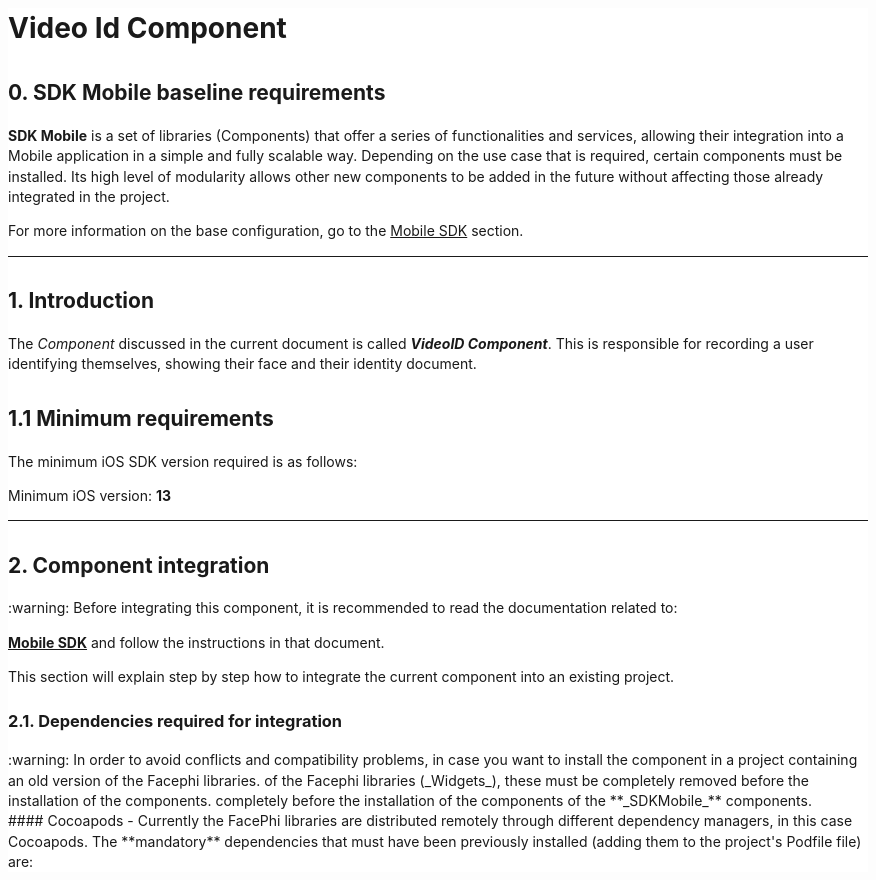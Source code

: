 # Video Id Component

## 0. SDK Mobile baseline requirements

**SDK Mobile** is a set of libraries (Components) that offer a series of
functionalities and services, allowing their integration into a Mobile
application in a simple and fully scalable way. Depending on the use
case that is required, certain components must be installed. Its high
level of modularity allows other new components to be added in the
future without affecting those already integrated in the project.

For more information on the base configuration, go to the
<a href="Mobile_SDK"
data-linked-resource-id="2605678593" data-linked-resource-version="15"
data-linked-resource-type="page">Mobile SDK</a> section.

---

## 1. Introduction

The _Component_ discussed in the current document is called
**_VideoID Component_**. This is responsible for recording a
user identifying themselves, showing their face and their identity document.

## 1.1 Minimum requirements

The minimum iOS SDK version required is as follows:

Minimum iOS version: **13**

---

## 2. Component integration

<div class="warning">
<span class="warning">:warning:</span>
Before integrating this component, it is recommended to read the
documentation related to:

<a href="Mobile_SDK"
data-linked-resource-id="2605678593" data-linked-resource-version="15"
data-linked-resource-type="page"><strong>Mobile SDK</strong></a>
and follow the instructions in that document.

</div>
This section will explain step by step how to integrate the current
component into an existing project.

### 2.1. Dependencies required for integration

<div class="warning">
<span class="warning">:warning:</span>
In order to avoid conflicts and compatibility problems, in case you want to
install the component in a project containing an old version of the Facephi libraries.
of the Facephi libraries (_Widgets_), these must be completely removed before the installation of the components.
completely before the installation of the components of the **_SDKMobile_** components.
</div>
#### Cocoapods
- Currently the FacePhi libraries are distributed remotely through different dependency managers, in this case Cocoapods. The **mandatory** dependencies that must have been previously installed (adding them to the project's Podfile file) are:
